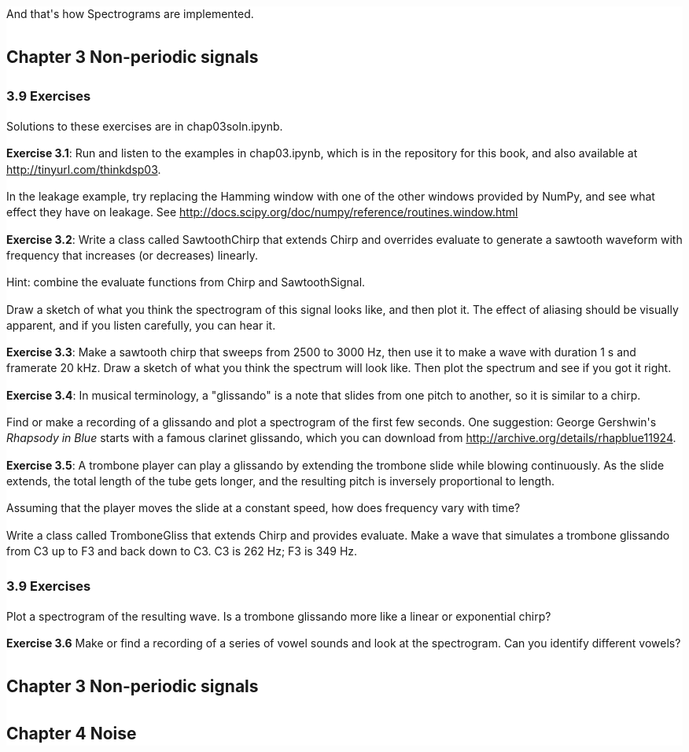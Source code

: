 And that's how Spectrograms are implemented.

## Chapter 3 Non-periodic signals

### 3.9 Exercises

Solutions to these exercises are in chap03soln.ipynb.

**Exercise 3.1**: Run and listen to the examples in chap03.ipynb, which is in the repository for this book, and also available at http://tinyurl.com/thinkdsp03.

In the leakage example, try replacing the Hamming window with one of the other windows provided by NumPy, and see what effect they have on leakage. See http://docs.scipy.org/doc/numpy/reference/routines.window.html

**Exercise 3.2**: Write a class called SawtoothChirp that extends Chirp and overrides evaluate to generate a sawtooth waveform with frequency that increases (or decreases) linearly.

Hint: combine the evaluate functions from Chirp and SawtoothSignal.

Draw a sketch of what you think the spectrogram of this signal looks like, and then plot it. The effect of aliasing should be visually apparent, and if you listen carefully, you can hear it.

**Exercise 3.3**: Make a sawtooth chirp that sweeps from 2500 to 3000 Hz, then use it to make a wave with duration 1 s and framerate 20 kHz. Draw a sketch of what you think the spectrum will look like. Then plot the spectrum and see if you got it right.

**Exercise 3.4**: In musical terminology, a "glissando" is a note that slides from one pitch to another, so it is similar to a chirp.

Find or make a recording of a glissando and plot a spectrogram of the first few seconds. One suggestion: George Gershwin's _Rhapsody in Blue_ starts with a famous clarinet glissando, which you can download from http://archive.org/details/rhapblue11924.

**Exercise 3.5**: A trombone player can play a glissando by extending the trombone slide while blowing continuously. As the slide extends, the total length of the tube gets longer, and the resulting pitch is inversely proportional to length.

Assuming that the player moves the slide at a constant speed, how does frequency vary with time?

Write a class called TromboneGliss that extends Chirp and provides evaluate. Make a wave that simulates a trombone glissando from C3 up to F3 and back down to C3. C3 is 262 Hz; F3 is 349 Hz.

### 3.9 Exercises

Plot a spectrogram of the resulting wave. Is a trombone glissando more like a linear or exponential chirp?

**Exercise 3.6** Make or find a recording of a series of vowel sounds and look at the spectrogram. Can you identify different vowels?

## Chapter 3 Non-periodic signals

## Chapter 4 Noise
